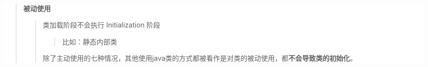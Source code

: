 >
> **被动使用**
> > 类加载阶段不会执行 Initialization 阶段
> > > 比如：静态内部类
> >
> > 除了主动使用的七种情况，其他使用java类的方式都被看作是对类的被动使用，都**不会导致类的初始化**。
